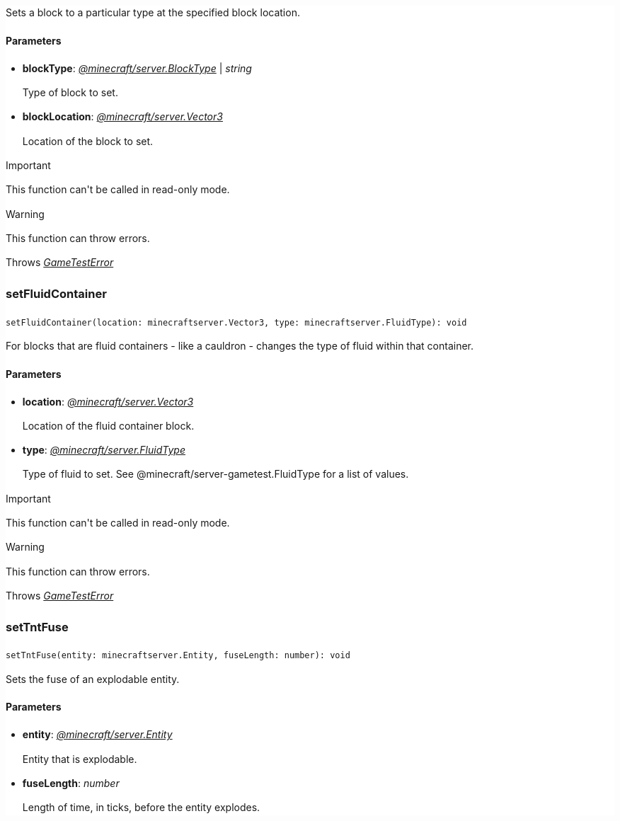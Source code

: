 Sets a block to a particular type at the specified block location.

#### **Parameters**
- **blockType**: [*@minecraft/server.BlockType*](../../minecraft/server/BlockType.md) | *string*
  
  Type of block to set.
- **blockLocation**: [*@minecraft/server.Vector3*](../../minecraft/server/Vector3.md)
  
  Location of the block to set.

> [!IMPORTANT]
> This function can't be called in read-only mode.

> [!WARNING]
> This function can throw errors.
>
> Throws [*GameTestError*](GameTestError.md)

### **setFluidContainer**
`
setFluidContainer(location: minecraftserver.Vector3, type: minecraftserver.FluidType): void
`

For blocks that are fluid containers - like a cauldron - changes the type of fluid within that container.

#### **Parameters**
- **location**: [*@minecraft/server.Vector3*](../../minecraft/server/Vector3.md)
  
  Location of the fluid container block.
- **type**: [*@minecraft/server.FluidType*](../../minecraft/server/FluidType.md)
  
  Type of fluid to set. See @minecraft/server-gametest.FluidType for a list of values.

> [!IMPORTANT]
> This function can't be called in read-only mode.

> [!WARNING]
> This function can throw errors.
>
> Throws [*GameTestError*](GameTestError.md)

### **setTntFuse**
`
setTntFuse(entity: minecraftserver.Entity, fuseLength: number): void
`

Sets the fuse of an explodable entity.

#### **Parameters**
- **entity**: [*@minecraft/server.Entity*](../../minecraft/server/Entity.md)
  
  Entity that is explodable.
- **fuseLength**: *number*
  
  Length of time, in ticks, before the entity explodes.
